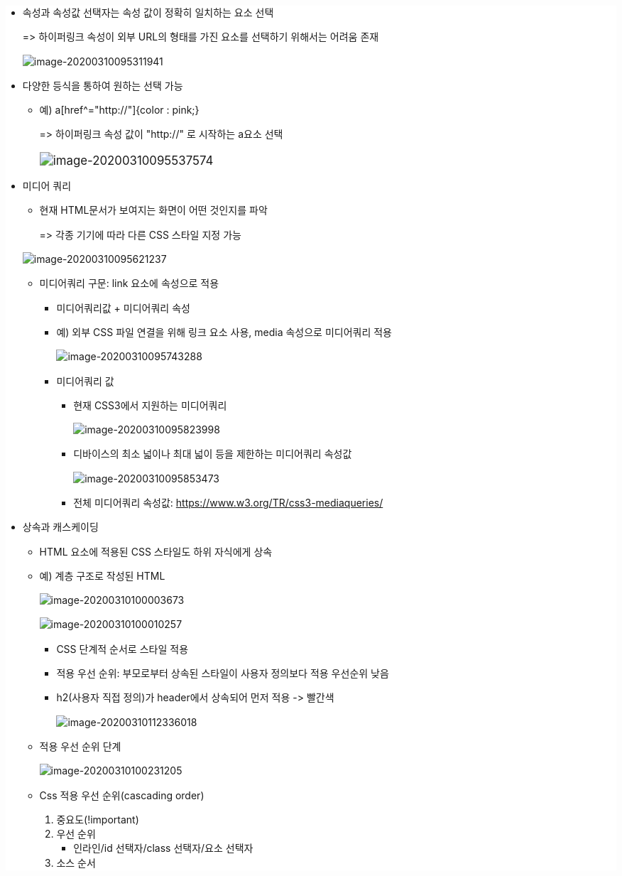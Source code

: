   - 속성과 속성값 선택자는 속성 값이 정확히 일치하는 요소 선택

    => 하이퍼링크 속성이 외부 URL의 형태를 가진 요소를 선택하기 위해서는 어려움 존재

    ![image-20200310095311941](C:\Users\jdb96\AppData\Roaming\Typora\typora-user-images\image-20200310095311941.png)

  - 다양한 등식을 통하여 원하는 선택 가능

    - 예) a[href^="http://"]{color : pink;}

      => 하이퍼링크 속성 값이 "http://" 로 시작하는 a요소 선택

      <img src="C:\Users\jdb96\AppData\Roaming\Typora\typora-user-images\image-20200310095537574.png" alt="image-20200310095537574" style="zoom:120%;" />

      

- 미디어 쿼리

  - 현재 HTML문서가 보여지는 화면이 어떤 것인지를 파악

    => 각종 기기에 따라 다른 CSS 스타일 지정 가능

  ![image-20200310095621237](C:\Users\jdb96\AppData\Roaming\Typora\typora-user-images\image-20200310095621237.png)
  - 미디어쿼리 구문: link 요소에 속성으로 적용

    - 미디어쿼리값 + 미디어쿼리 속성

    - 예) 외부 CSS 파일 연결을 위해 링크 요소 사용, media 속성으로 미디어쿼리 적용

      ![image-20200310095743288](C:\Users\jdb96\AppData\Roaming\Typora\typora-user-images\image-20200310095743288.png)

    - 미디어쿼리 값

      - 현재 CSS3에서 지원하는 미디어쿼리

        ![image-20200310095823998](C:\Users\jdb96\AppData\Roaming\Typora\typora-user-images\image-20200310095823998.png)

      - 디바이스의 최소 넓이나 최대 넓이 등을 제한하는 미디어쿼리 속성값

        ![image-20200310095853473](C:\Users\jdb96\AppData\Roaming\Typora\typora-user-images\image-20200310095853473.png)

      - 전체 미디어쿼리 속성값: https://www.w3.org/TR/css3-mediaqueries/

- 상속과 캐스케이딩

  - HTML 요소에 적용된 CSS 스타일도 하위 자식에게 상속

  - 예) 계층 구조로 작성된 HTML

    ![image-20200310100003673](C:\Users\jdb96\AppData\Roaming\Typora\typora-user-images\image-20200310100003673.png)

    ![image-20200310100010257](C:\Users\jdb96\AppData\Roaming\Typora\typora-user-images\image-20200310100010257.png)

    - CSS 단계적 순서로 스타일 적용

    - 적용 우선 순위: 부모로부터 상속된 스타일이 사용자 정의보다 적용 우선순위 낮음

    - h2(사용자 직접 정의)가 header에서 상속되어 먼저 적용 -> 빨간색

      ![image-20200310112336018](C:\Users\jdb96\AppData\Roaming\Typora\typora-user-images\image-20200310112336018.png)

      

  - 적용 우선 순위 단계

    ![image-20200310100231205](C:\Users\jdb96\AppData\Roaming\Typora\typora-user-images\image-20200310100231205.png)

  - Css 적용 우선 순위(cascading order)

    1. 중요도(!important)
    2. 우선 순위
       - 인라인/id 선택자/class 선택자/요소 선택자
    3. 소스 순서


